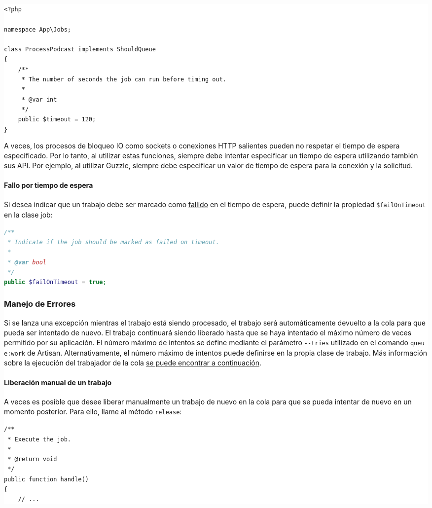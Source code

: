     <?php

    namespace App\Jobs;

    class ProcessPodcast implements ShouldQueue
    {
        /**
         * The number of seconds the job can run before timing out.
         *
         * @var int
         */
        public $timeout = 120;
    }

A veces, los procesos de bloqueo IO como sockets o conexiones HTTP salientes pueden no respetar el tiempo de espera especificado. Por lo tanto, al utilizar estas funciones, siempre debe intentar especificar un tiempo de espera utilizando también sus API. Por ejemplo, al utilizar Guzzle, siempre debe especificar un valor de tiempo de espera para la conexión y la solicitud.

[]()

#### Fallo por tiempo de espera

Si desea indicar que un trabajo debe ser marcado como [fallido](#dealing-with-failed-jobs) en el tiempo de espera, puede definir la propiedad `$failOnTimeout` en la clase job:

```php
/**
 * Indicate if the job should be marked as failed on timeout.
 *
 * @var bool
 */
public $failOnTimeout = true;
```

[]()

### Manejo de Errores

Si se lanza una excepción mientras el trabajo está siendo procesado, el trabajo será automáticamente devuelto a la cola para que pueda ser intentado de nuevo. El trabajo continuará siendo liberado hasta que se haya intentado el máximo número de veces permitido por su aplicación. El número máximo de intentos se define mediante el parámetro `--tries` utilizado en el comando `queue:work` de Artisan. Alternativamente, el número máximo de intentos puede definirse en la propia clase de trabajo. Más información sobre la ejecución del trabajador de la cola [se puede encontrar a continuación](#running-the-queue-worker).

[]()

#### Liberación manual de un trabajo

A veces es posible que desee liberar manualmente un trabajo de nuevo en la cola para que se pueda intentar de nuevo en un momento posterior. Para ello, llame al método `release`:

    /**
     * Execute the job.
     *
     * @return void
     */
    public function handle()
    {
        // ...
